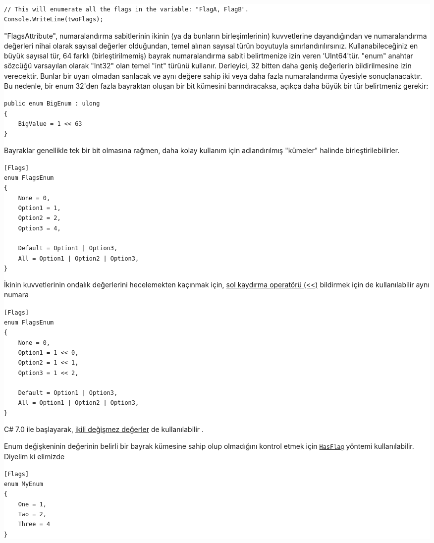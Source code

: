     // This will enumerate all the flags in the variable: "FlagA, FlagB".
    Console.WriteLine(twoFlags);

"FlagsAttribute", numaralandırma sabitlerinin ikinin (ya da bunların birleşimlerinin) kuvvetlerine dayandığından ve numaralandırma değerleri nihai olarak sayısal değerler olduğundan, temel alınan sayısal türün boyutuyla sınırlandırılırsınız. Kullanabileceğiniz en büyük sayısal tür, 64 farklı (birleştirilmemiş) bayrak numaralandırma sabiti belirtmenize izin veren 'UInt64'tür. "enum" anahtar sözcüğü varsayılan olarak "Int32" olan temel "int" türünü kullanır. Derleyici, 32 bitten daha geniş değerlerin bildirilmesine izin verecektir. Bunlar bir uyarı olmadan sarılacak ve aynı değere sahip iki veya daha fazla numaralandırma üyesiyle sonuçlanacaktır. Bu nedenle, bir enum 32'den fazla bayraktan oluşan bir bit kümesini barındıracaksa, açıkça daha büyük bir tür belirtmeniz gerekir:

    public enum BigEnum : ulong
    {
        BigValue = 1 << 63
    }

Bayraklar genellikle tek bir bit olmasına rağmen, daha kolay kullanım için adlandırılmış "kümeler" halinde birleştirilebilirler.

    [Flags]
    enum FlagsEnum
    {
        None = 0,
        Option1 = 1,
        Option2 = 2,
        Option3 = 4,
           
        Default = Option1 | Option3,
        All = Option1 | Option2 | Option3,
    }

İkinin kuvvetlerinin ondalık değerlerini hecelemekten kaçınmak için, [sol kaydırma operatörü (<<)](https://msdn.microsoft.com/en-gb/library/a1sway8w.aspx) bildirmek için de kullanılabilir aynı numara

    [Flags]
    enum FlagsEnum
    {
        None = 0,
        Option1 = 1 << 0,
        Option2 = 1 << 1,
        Option3 = 1 << 2,
           
        Default = Option1 | Option3,
        All = Option1 | Option2 | Option3,
    }

C# 7.0 ile başlayarak, [ikili değişmez değerler](https://www.wikiod.com/tr/docs/c%23/1936/c-sharp-7-0-features/6327/binary-literals#t=201705181538117083427) de kullanılabilir .

Enum değişkeninin değerinin belirli bir bayrak kümesine sahip olup olmadığını kontrol etmek için [`HasFlag`][1] yöntemi kullanılabilir. Diyelim ki elimizde

    [Flags]
    enum MyEnum
    {
        One = 1,
        Two = 2,
        Three = 4
    }


[1]: https://msdn.microsoft.com/en-us/library/system.enum.hasflag(v=vs.110).aspx
[1]: https://msdn.microsoft.com/en-us/library/cc138362.aspx
[2]: https://dotnetfiddle.net/EGi301
[1]: https://msdn.microsoft.com/en-us/library/system.flagsattribute(v=vs.110).aspx